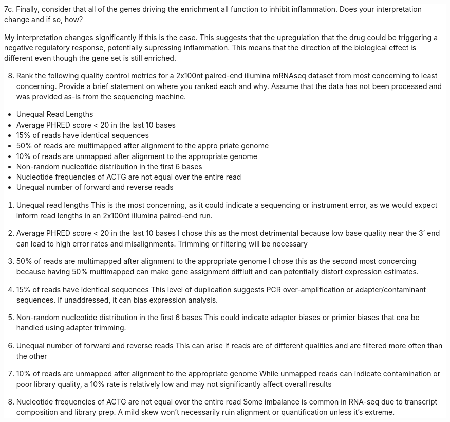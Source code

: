 7c. Finally, consider that all of the genes driving the enrichment all
function to inhibit inflammation. Does your interpretation change and if
so, how?

My interpretation changes significantly if this is the case. This
suggests that the upregulation that the drug could be triggering a
negative regulatory response, potentially supressing inflammation. This
means that the direction of the biological effect is different even
though the gene set is still enriched.

8.  Rank the following quality control metrics for a 2x100nt paired-end
    illumina mRNAseq dataset from most concerning to least concerning.
    Provide a brief statement on where you ranked each and why. Assume
    that the data has not been processed and was provided as-is from the
    sequencing machine.

- Unequal Read Lengths
- Average PHRED score \< 20 in the last 10 bases
- 15% of reads have identical sequences
- 50% of reads are multimapped after alignment to the appro priate
  genome
- 10% of reads are unmapped after alignment to the appropriate genome
- Non-random nucleotide distribution in the first 6 bases
- Nucleotide frequencies of ACTG are not equal over the entire read
- Unequal number of forward and reverse reads

1.  Unequal read lengths This is the most concerning, as it could
    indicate a sequencing or instrument error, as we would expect inform
    read lengths in an 2x100nt illumina paired-end run.

2.  Average PHRED score \< 20 in the last 10 bases I chose this as the
    most detrimental because low base quality near the 3’ end can lead
    to high error rates and misalignments. Trimming or filtering will be
    necessary

3.  50% of reads are multimapped after alignment to the appropriate
    genome I chose this as the second most concercing because having 50%
    multimapped can make gene assignment diffiult and can potentially
    distort expression estimates.

4.  15% of reads have identical sequences This level of duplication
    suggests PCR over-amplification or adapter/contaminant sequences. If
    unaddressed, it can bias expression analysis.

5.  Non-random nucleotide distribution in the first 6 bases This could
    indicate adapter biases or primier biases that cna be handled using
    adapter trimming.

6.  Unequal number of forward and reverse reads This can arise if reads
    are of different qualities and are filtered more often than the
    other

7.  10% of reads are unmapped after alignment to the appropriate genome
    While unmapped reads can indicate contamination or poor library
    quality, a 10% rate is relatively low and may not significantly
    affect overall results

8.  Nucleotide frequencies of ACTG are not equal over the entire read
    Some imbalance is common in RNA-seq due to transcript composition
    and library prep. A mild skew won’t necessarily ruin alignment or
    quantification unless it’s extreme.
